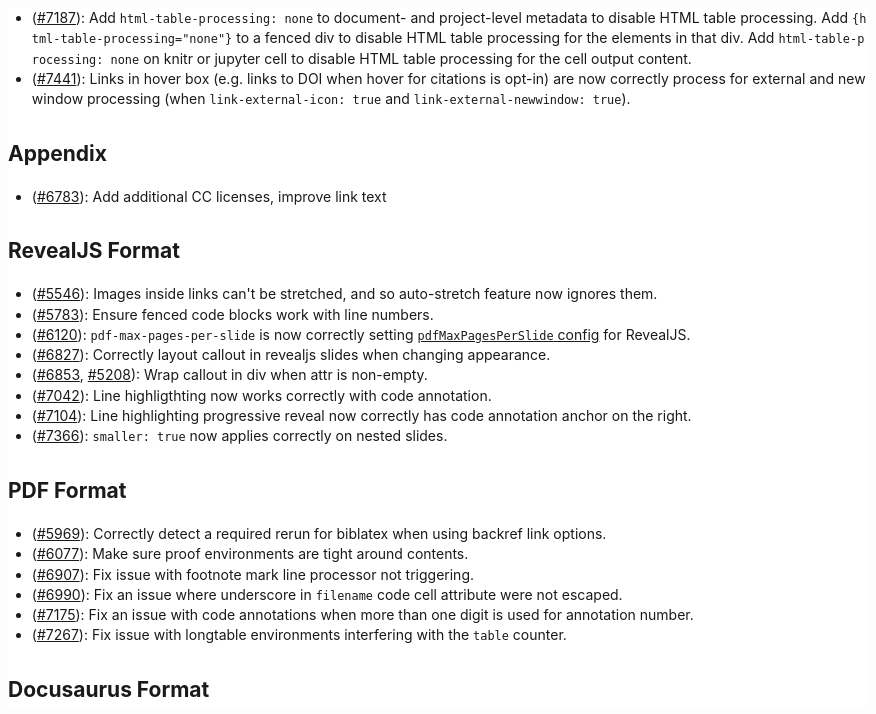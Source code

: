 - ([#7187](https://github.com/quarto-dev/quarto-cli/issues/7187)): Add `html-table-processing: none` to document- and project-level metadata to disable HTML table processing. Add `{html-table-processing="none"}` to a fenced div to disable HTML table processing for the elements in that div. Add `html-table-processing: none` on knitr or jupyter cell to disable HTML table processing for the cell output content.
- ([#7441](https://github.com/quarto-dev/quarto-cli/issues/7441)): Links in hover box (e.g. links to DOI when hover for citations is opt-in) are now correctly process for external and new window processing (when `link-external-icon: true` and `link-external-newwindow: true`).

## Appendix

- ([#6783](https://github.com/quarto-dev/quarto-cli/issues/6783)): Add additional CC licenses, improve link text

## RevealJS Format

- ([#5546](https://github.com/quarto-dev/quarto-cli/issues/5546)): Images inside links can't be stretched, and so auto-stretch feature now ignores them.
- ([#5783](https://github.com/quarto-dev/quarto-cli/issues/5783)): Ensure fenced code blocks work with line numbers.
- ([#6120](https://github.com/quarto-dev/quarto-cli/issues/6120)): `pdf-max-pages-per-slide` is now correctly setting [`pdfMaxPagesPerSlide` config](https://revealjs.com/pdf-export/#page-size) for RevealJS.
- ([#6827](https://github.com/quarto-dev/quarto-cli/issues/6120)): Correctly layout callout in revealjs slides when changing appearance.
- ([#6853](https://github.com/quarto-dev/quarto-cli/issues/6853), [#5208](https://github.com/quarto-dev/quarto-cli/issues/5208)): Wrap callout in div when attr is non-empty.
- ([#7042](https://github.com/quarto-dev/quarto-cli/issues/7042)): Line highligthting now works correctly with code annotation.
- ([#7104](https://github.com/quarto-dev/quarto-cli/issues/7104)): Line highlighting progressive reveal now correctly has code annotation anchor on the right.
- ([#7366](https://github.com/quarto-dev/quarto-cli/issues/7366)): `smaller: true` now applies correctly on nested slides.

## PDF Format

- ([#5969](https://github.com/quarto-dev/quarto-cli/issues/5969)): Correctly detect a required rerun for biblatex when using backref link options.
- ([#6077](https://github.com/quarto-dev/quarto-cli/issues/6077)): Make sure proof environments are tight around contents.
- ([#6907](https://github.com/quarto-dev/quarto-cli/issues/6907)): Fix issue with footnote mark line processor not triggering.
- ([#6990](https://github.com/quarto-dev/quarto-cli/issues/6990)): Fix an issue where underscore in `filename` code cell attribute were not escaped.
- ([#7175](https://github.com/quarto-dev/quarto-cli/issues/7175)): Fix an issue with code annotations when more than one digit is used for annotation number.
- ([#7267](https://github.com/quarto-dev/quarto-cli/issues/7267)): Fix issue with longtable environments interfering with the `table` counter.

## Docusaurus Format
